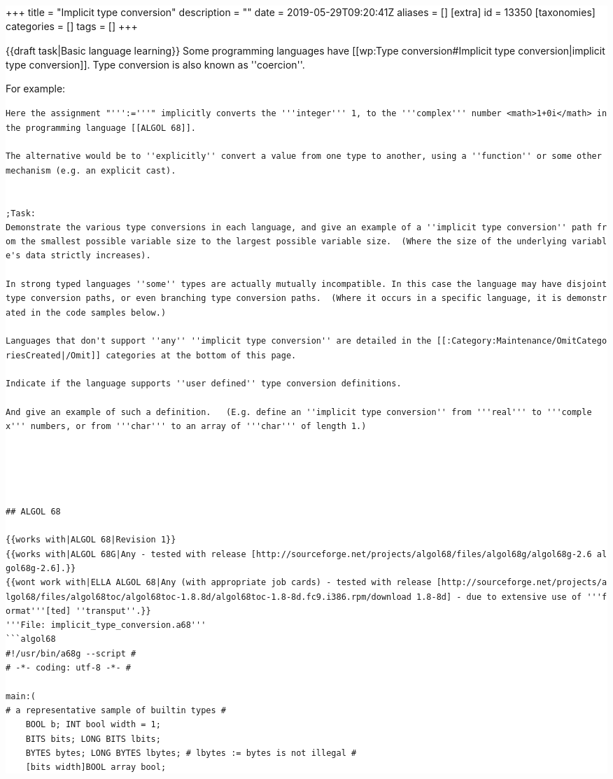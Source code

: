 +++
title = "Implicit type conversion"
description = ""
date = 2019-05-29T09:20:41Z
aliases = []
[extra]
id = 13350
[taxonomies]
categories = []
tags = []
+++

{{draft task|Basic language learning}}
Some programming languages have [[wp:Type conversion#Implicit type conversion|implicit type conversion]].  Type conversion is  also known as ''coercion''.

For example: 
```algol68>COMPL z := 1;</lang
Here the assignment "''':='''" implicitly converts the '''integer''' 1, to the '''complex''' number <math>1+0i</math> in the programming language [[ALGOL 68]].

The alternative would be to ''explicitly'' convert a value from one type to another, using a ''function'' or some other mechanism (e.g. an explicit cast).


;Task:
Demonstrate the various type conversions in each language, and give an example of a ''implicit type conversion'' path from the smallest possible variable size to the largest possible variable size.  (Where the size of the underlying variable's data strictly increases).

In strong typed languages ''some'' types are actually mutually incompatible. In this case the language may have disjoint type conversion paths, or even branching type conversion paths.  (Where it occurs in a specific language, it is demonstrated in the code samples below.)

Languages that don't support ''any'' ''implicit type conversion'' are detailed in the [[:Category:Maintenance/OmitCategoriesCreated|/Omit]] categories at the bottom of this page.

Indicate if the language supports ''user defined'' type conversion definitions.  

And give an example of such a definition.   (E.g. define an ''implicit type conversion'' from '''real''' to '''complex''' numbers, or from '''char''' to an array of '''char''' of length 1.)





## ALGOL 68

{{works with|ALGOL 68|Revision 1}}
{{works with|ALGOL 68G|Any - tested with release [http://sourceforge.net/projects/algol68/files/algol68g/algol68g-2.6 algol68g-2.6].}}
{{wont work with|ELLA ALGOL 68|Any (with appropriate job cards) - tested with release [http://sourceforge.net/projects/algol68/files/algol68toc/algol68toc-1.8.8d/algol68toc-1.8-8d.fc9.i386.rpm/download 1.8-8d] - due to extensive use of '''format'''[ted] ''transput''.}}
'''File: implicit_type_conversion.a68'''
```algol68
#!/usr/bin/a68g --script #
# -*- coding: utf-8 -*- #

main:(
# a representative sample of builtin types #
    BOOL b; INT bool width = 1;
    BITS bits; LONG BITS lbits;
    BYTES bytes; LONG BYTES lbytes; # lbytes := bytes is not illegal #
    [bits width]BOOL array bool;
```